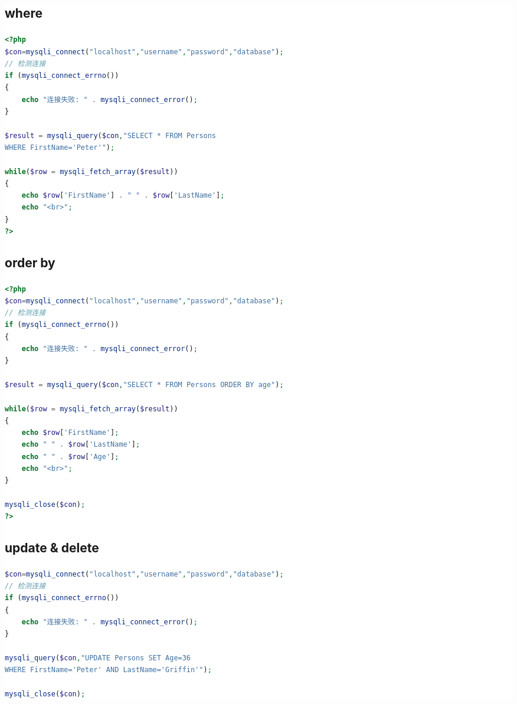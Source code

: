 ## where

```php
<?php
$con=mysqli_connect("localhost","username","password","database");
// 检测连接
if (mysqli_connect_errno())
{
    echo "连接失败: " . mysqli_connect_error();
}

$result = mysqli_query($con,"SELECT * FROM Persons
WHERE FirstName='Peter'");

while($row = mysqli_fetch_array($result))
{
    echo $row['FirstName'] . " " . $row['LastName'];
    echo "<br>";
}
?>
```

## order by

```php
<?php
$con=mysqli_connect("localhost","username","password","database");
// 检测连接
if (mysqli_connect_errno())
{
    echo "连接失败: " . mysqli_connect_error();
}

$result = mysqli_query($con,"SELECT * FROM Persons ORDER BY age");

while($row = mysqli_fetch_array($result))
{
    echo $row['FirstName'];
    echo " " . $row['LastName'];
    echo " " . $row['Age'];
    echo "<br>";
}

mysqli_close($con);
?>
```

## update & delete

```php
$con=mysqli_connect("localhost","username","password","database");
// 检测连接
if (mysqli_connect_errno())
{
    echo "连接失败: " . mysqli_connect_error();
}

mysqli_query($con,"UPDATE Persons SET Age=36
WHERE FirstName='Peter' AND LastName='Griffin'");

mysqli_close($con);
```
